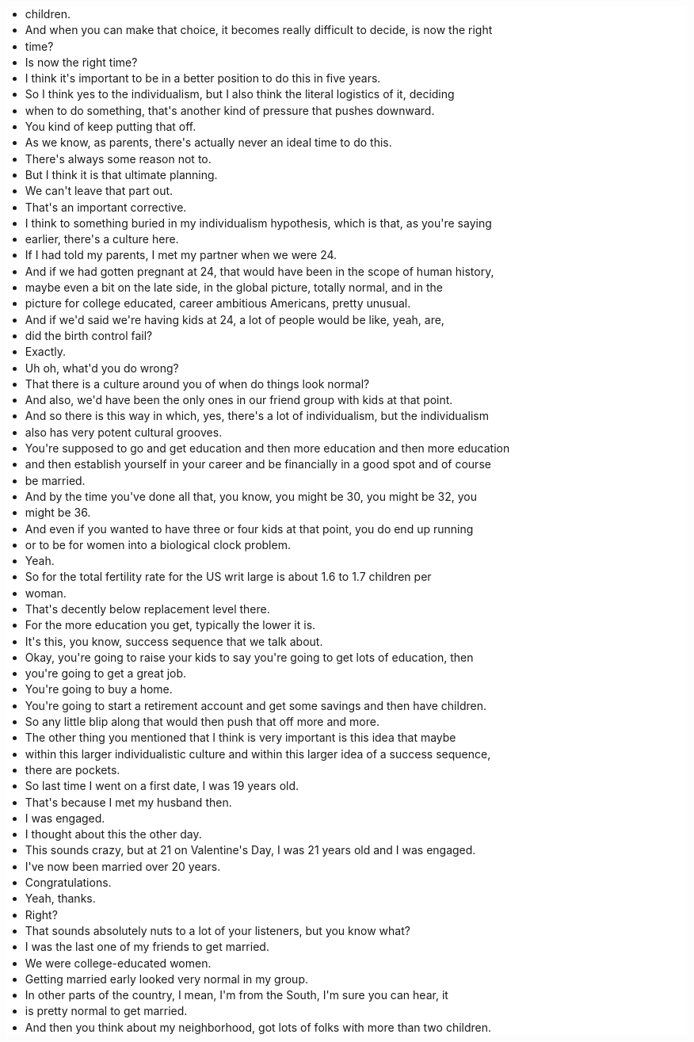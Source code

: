 *  children.
*  And when you can make that choice, it becomes really difficult to decide, is now the right
*  time?
*  Is now the right time?
*  I think it's important to be in a better position to do this in five years.
*  So I think yes to the individualism, but I also think the literal logistics of it, deciding
*  when to do something, that's another kind of pressure that pushes downward.
*  You kind of keep putting that off.
*  As we know, as parents, there's actually never an ideal time to do this.
*  There's always some reason not to.
*  But I think it is that ultimate planning.
*  We can't leave that part out.
*  That's an important corrective.
*  I think to something buried in my individualism hypothesis, which is that, as you're saying
*  earlier, there's a culture here.
*  If I had told my parents, I met my partner when we were 24.
*  And if we had gotten pregnant at 24, that would have been in the scope of human history,
*  maybe even a bit on the late side, in the global picture, totally normal, and in the
*  picture for college educated, career ambitious Americans, pretty unusual.
*  And if we'd said we're having kids at 24, a lot of people would be like, yeah, are,
*  did the birth control fail?
*  Exactly.
*  Uh oh, what'd you do wrong?
*  That there is a culture around you of when do things look normal?
*  And also, we'd have been the only ones in our friend group with kids at that point.
*  And so there is this way in which, yes, there's a lot of individualism, but the individualism
*  also has very potent cultural grooves.
*  You're supposed to go and get education and then more education and then more education
*  and then establish yourself in your career and be financially in a good spot and of course
*  be married.
*  And by the time you've done all that, you know, you might be 30, you might be 32, you
*  might be 36.
*  And even if you wanted to have three or four kids at that point, you do end up running
*  or to be for women into a biological clock problem.
*  Yeah.
*  So for the total fertility rate for the US writ large is about 1.6 to 1.7 children per
*  woman.
*  That's decently below replacement level there.
*  For the more education you get, typically the lower it is.
*  It's this, you know, success sequence that we talk about.
*  Okay, you're going to raise your kids to say you're going to get lots of education, then
*  you're going to get a great job.
*  You're going to buy a home.
*  You're going to start a retirement account and get some savings and then have children.
*  So any little blip along that would then push that off more and more.
*  The other thing you mentioned that I think is very important is this idea that maybe
*  within this larger individualistic culture and within this larger idea of a success sequence,
*  there are pockets.
*  So last time I went on a first date, I was 19 years old.
*  That's because I met my husband then.
*  I was engaged.
*  I thought about this the other day.
*  This sounds crazy, but at 21 on Valentine's Day, I was 21 years old and I was engaged.
*  I've now been married over 20 years.
*  Congratulations.
*  Yeah, thanks.
*  Right?
*  That sounds absolutely nuts to a lot of your listeners, but you know what?
*  I was the last one of my friends to get married.
*  We were college-educated women.
*  Getting married early looked very normal in my group.
*  In other parts of the country, I mean, I'm from the South, I'm sure you can hear, it
*  is pretty normal to get married.
*  And then you think about my neighborhood, got lots of folks with more than two children.